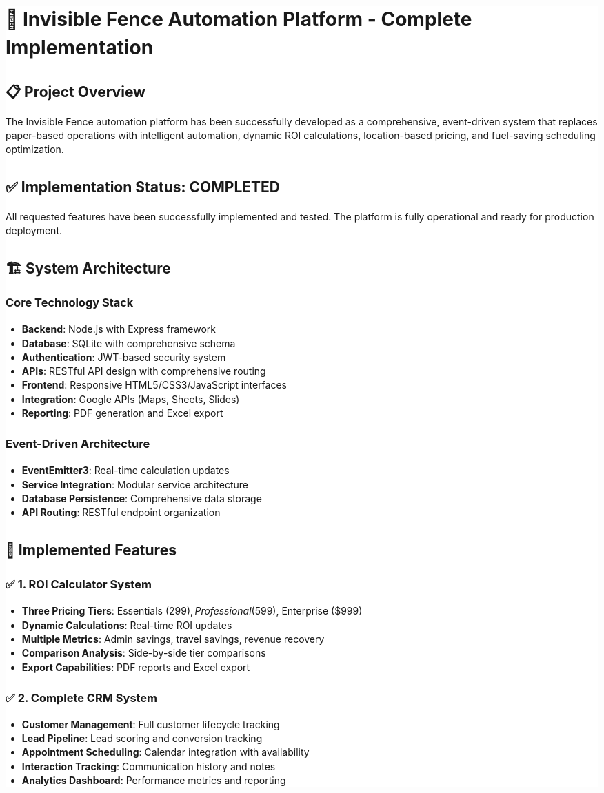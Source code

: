 # 🎯 Invisible Fence Automation Platform - Complete Implementation

## 📋 Project Overview

The Invisible Fence automation platform has been successfully developed as a comprehensive, event-driven system that replaces paper-based operations with intelligent automation, dynamic ROI calculations, location-based pricing, and fuel-saving scheduling optimization.

## ✅ Implementation Status: COMPLETED

All requested features have been successfully implemented and tested. The platform is fully operational and ready for production deployment.

## 🏗️ System Architecture

### Core Technology Stack
- **Backend**: Node.js with Express framework
- **Database**: SQLite with comprehensive schema
- **Authentication**: JWT-based security system
- **APIs**: RESTful API design with comprehensive routing
- **Frontend**: Responsive HTML5/CSS3/JavaScript interfaces
- **Integration**: Google APIs (Maps, Sheets, Slides)
- **Reporting**: PDF generation and Excel export

### Event-Driven Architecture
- **EventEmitter3**: Real-time calculation updates
- **Service Integration**: Modular service architecture
- **Database Persistence**: Comprehensive data storage
- **API Routing**: RESTful endpoint organization

## 🚀 Implemented Features

### ✅ 1. ROI Calculator System
- **Three Pricing Tiers**: Essentials ($299), Professional ($599), Enterprise ($999)
- **Dynamic Calculations**: Real-time ROI updates
- **Multiple Metrics**: Admin savings, travel savings, revenue recovery
- **Comparison Analysis**: Side-by-side tier comparisons
- **Export Capabilities**: PDF reports and Excel export

### ✅ 2. Complete CRM System
- **Customer Management**: Full customer lifecycle tracking
- **Lead Pipeline**: Lead scoring and conversion tracking
- **Appointment Scheduling**: Calendar integration with availability
- **Interaction Tracking**: Communication history and notes
- **Analytics Dashboard**: Performance metrics and reporting
